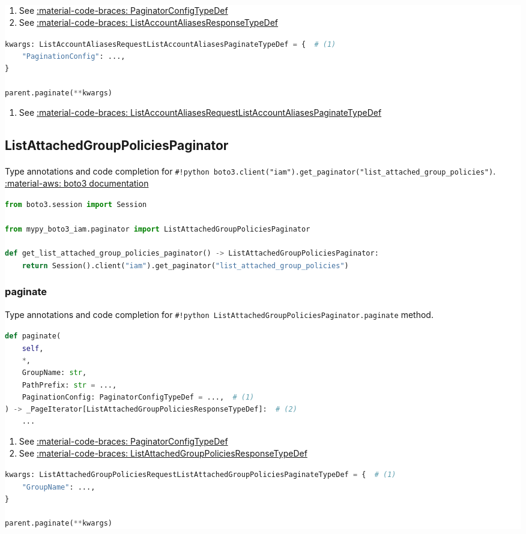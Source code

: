 1. See [:material-code-braces: PaginatorConfigTypeDef](./type_defs.md#paginatorconfigtypedef) 
2. See [:material-code-braces: ListAccountAliasesResponseTypeDef](./type_defs.md#listaccountaliasesresponsetypedef) 


```python title="Usage example with kwargs"
kwargs: ListAccountAliasesRequestListAccountAliasesPaginateTypeDef = {  # (1)
    "PaginationConfig": ...,
}

parent.paginate(**kwargs)
```

1. See [:material-code-braces: ListAccountAliasesRequestListAccountAliasesPaginateTypeDef](./type_defs.md#listaccountaliasesrequestlistaccountaliasespaginatetypedef) 
## ListAttachedGroupPoliciesPaginator

Type annotations and code completion for `#!python boto3.client("iam").get_paginator("list_attached_group_policies")`.
[:material-aws: boto3 documentation](https://boto3.amazonaws.com/v1/documentation/api/latest/reference/services/iam.html#IAM.Paginator.ListAttachedGroupPolicies)

```python title="Usage example"
from boto3.session import Session

from mypy_boto3_iam.paginator import ListAttachedGroupPoliciesPaginator

def get_list_attached_group_policies_paginator() -> ListAttachedGroupPoliciesPaginator:
    return Session().client("iam").get_paginator("list_attached_group_policies")
```


### paginate

Type annotations and code completion for `#!python ListAttachedGroupPoliciesPaginator.paginate` method.

```python title="Method definition"
def paginate(
    self,
    *,
    GroupName: str,
    PathPrefix: str = ...,
    PaginationConfig: PaginatorConfigTypeDef = ...,  # (1)
) -> _PageIterator[ListAttachedGroupPoliciesResponseTypeDef]:  # (2)
    ...
```

1. See [:material-code-braces: PaginatorConfigTypeDef](./type_defs.md#paginatorconfigtypedef) 
2. See [:material-code-braces: ListAttachedGroupPoliciesResponseTypeDef](./type_defs.md#listattachedgrouppoliciesresponsetypedef) 


```python title="Usage example with kwargs"
kwargs: ListAttachedGroupPoliciesRequestListAttachedGroupPoliciesPaginateTypeDef = {  # (1)
    "GroupName": ...,
}

parent.paginate(**kwargs)
```
